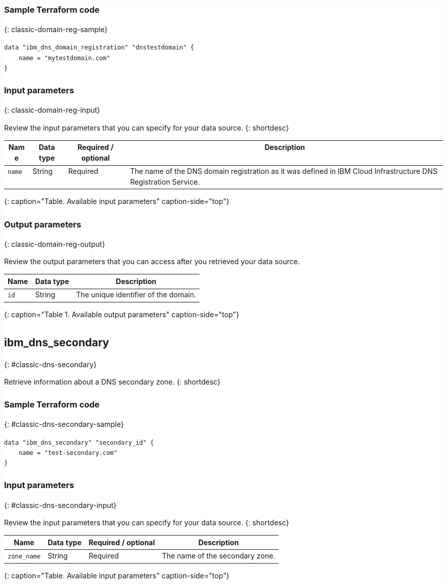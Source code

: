 ### Sample Terraform code
{: classic-domain-reg-sample}

```
data "ibm_dns_domain_registration" "dnstestdomain" {
    name = "mytestdomain.com"
}
```

### Input parameters
{: classic-domain-reg-input}

Review the input parameters that you can specify for your data source.
{: shortdesc}

|Name|Data type|Required / optional|Description|
|----|-----------|-----------|----------------------|
|`name`|String|Required|The name of the DNS domain registration as it was defined in IBM Cloud Infrastructure DNS Registration Service.|
{: caption="Table. Available input parameters" caption-side="top"}

### Output parameters
{: classic-domain-reg-output}

Review the output parameters that you can access after you retrieved your data source.

|Name|Data type|Description|
|----|-----------|---------|
|`id`|String|The unique identifier of the domain.|
{: caption="Table 1. Available output parameters" caption-side="top"}

## ibm_dns_secondary
{: #classic-dns-secondary}

Retrieve information about a DNS secondary zone. 
{: shortdesc}

### Sample Terraform code
{: #classic-dns-secondary-sample}

```
data "ibm_dns_secondary" "secondary_id" {
    name = "test-secondary.com"
}
```

### Input parameters
{: #classic-dns-secondary-input}

Review the input parameters that you can specify for your data source.
{: shortdesc}

|Name|Data type|Required / optional|Description|
|----|-----------|-----------|----------------------|
|`zone_name`|String|Required|The name of the secondary zone.|
{: caption="Table. Available input parameters" caption-side="top"}
